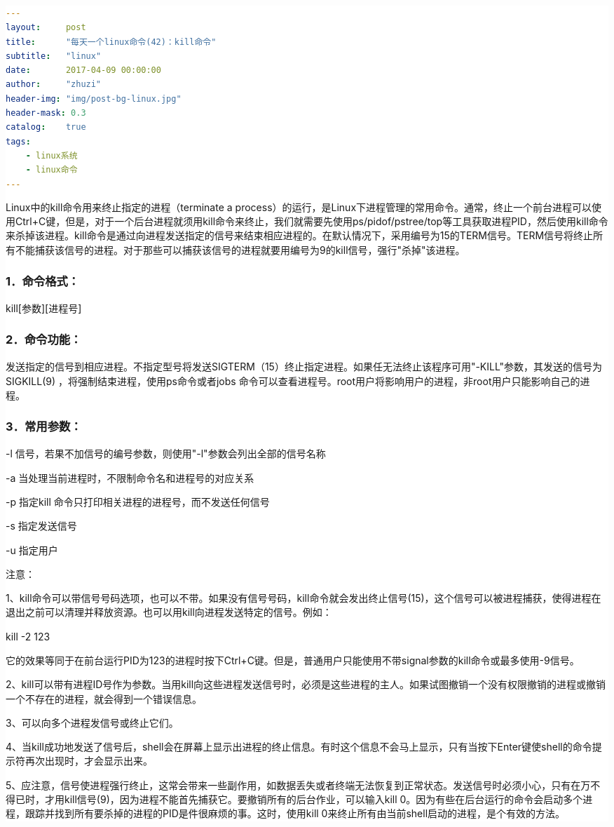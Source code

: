 ```yaml
---
layout:     post
title:      "每天一个linux命令(42)：kill命令"
subtitle:   "linux"
date:       2017-04-09 00:00:00
author:     "zhuzi"
header-img: "img/post-bg-linux.jpg"
header-mask: 0.3
catalog:    true
tags:
    - linux系统
    - linux命令
---
```


Linux中的kill命令用来终止指定的进程（terminate a process）的运行，是Linux下进程管理的常用命令。通常，终止一个前台进程可以使用Ctrl+C键，但是，对于一个后台进程就须用kill命令来终止，我们就需要先使用ps/pidof/pstree/top等工具获取进程PID，然后使用kill命令来杀掉该进程。kill命令是通过向进程发送指定的信号来结束相应进程的。在默认情况下，采用编号为15的TERM信号。TERM信号将终止所有不能捕获该信号的进程。对于那些可以捕获该信号的进程就要用编号为9的kill信号，强行"杀掉"该进程。

### 1．命令格式：

kill[参数][进程号]

### 2．命令功能：

发送指定的信号到相应进程。不指定型号将发送SIGTERM（15）终止指定进程。如果任无法终止该程序可用"-KILL"参数，其发送的信号为SIGKILL(9) ，将强制结束进程，使用ps命令或者jobs 命令可以查看进程号。root用户将影响用户的进程，非root用户只能影响自己的进程。

### 3．常用参数：

-l  信号，若果不加信号的编号参数，则使用"-l"参数会列出全部的信号名称

-a  当处理当前进程时，不限制命令名和进程号的对应关系

-p  指定kill 命令只打印相关进程的进程号，而不发送任何信号

-s  指定发送信号

-u  指定用户

注意：

1、kill命令可以带信号号码选项，也可以不带。如果没有信号号码，kill命令就会发出终止信号(15)，这个信号可以被进程捕获，使得进程在退出之前可以清理并释放资源。也可以用kill向进程发送特定的信号。例如：

kill -2 123

它的效果等同于在前台运行PID为123的进程时按下Ctrl+C键。但是，普通用户只能使用不带signal参数的kill命令或最多使用-9信号。

2、kill可以带有进程ID号作为参数。当用kill向这些进程发送信号时，必须是这些进程的主人。如果试图撤销一个没有权限撤销的进程或撤销一个不存在的进程，就会得到一个错误信息。

3、可以向多个进程发信号或终止它们。

4、当kill成功地发送了信号后，shell会在屏幕上显示出进程的终止信息。有时这个信息不会马上显示，只有当按下Enter键使shell的命令提示符再次出现时，才会显示出来。

5、应注意，信号使进程强行终止，这常会带来一些副作用，如数据丢失或者终端无法恢复到正常状态。发送信号时必须小心，只有在万不得已时，才用kill信号(9)，因为进程不能首先捕获它。要撤销所有的后台作业，可以输入kill 0。因为有些在后台运行的命令会启动多个进程，跟踪并找到所有要杀掉的进程的PID是件很麻烦的事。这时，使用kill 0来终止所有由当前shell启动的进程，是个有效的方法。
